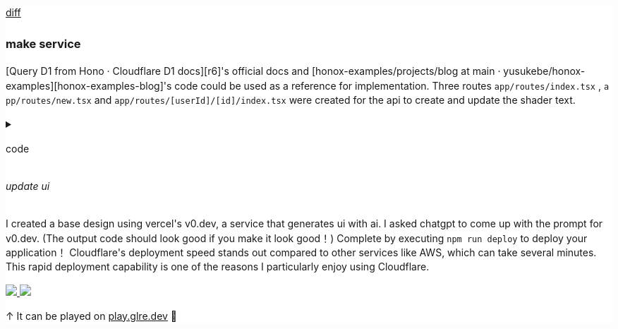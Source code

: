 [diff](https://github.com/tseijp/glre/pull/22/commits/c6d34f0a1d2fa679f0fbe4700263e9ac90c0a7ed)

### make service

[Query D1 from Hono · Cloudflare D1 docs][r6]'s official docs and [honox-examples/projects/blog at main · yusukebe/honox-examples][honox-examples-blog]'s code could be used as a reference for implementation. Three routes `app/routes/index.tsx` , `app/routes/new.tsx` and `app/routes/[userId]/[id]/index.tsx` were created for the api to create and update the shader text.

<details><summary>

code

</summary></details>

###### update ui

I created a base design using vercel's v0.dev, a service that generates ui with ai.
I asked chatgpt to come up with the prompt for v0.dev. (The output code should look good if you make it look good！)
Complete by executing `npm run deploy` to deploy your application！
Cloudflare's deployment speed stands out compared to other services like AWS, which can take several minutes. This rapid deployment capability is one of the reasons I particularly enjoy using Cloudflare.

[
![](https://tsei.jp/img/2024-04-01/0.gif)
![](https://tsei.jp/img/2024-04-01/1.gif)
][play]

↑ It can be played on [play.glre.dev][play] 💪

[play]: https://play.glre.dev


[merged]: https://github.com/honojs/vite-plugins/pull/111